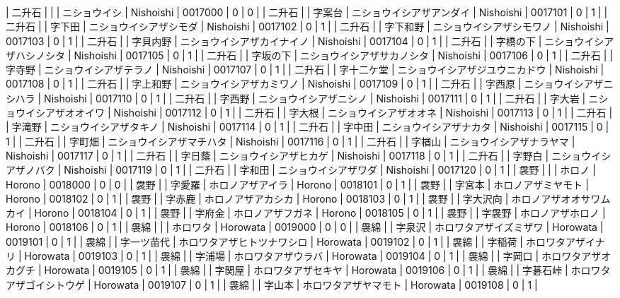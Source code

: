 | 二升石 |  |  | ニショウイシ | Nishoishi | 0017000 | 0 | 0 |
| 二升石 |  | 字案台 | ニショウイシアザアンダイ | Nishoishi | 0017101 | 0 | 1 |
| 二升石 |  | 字下田 | ニショウイシアザシモダ | Nishoishi | 0017102 | 0 | 1 |
| 二升石 |  | 字下和野 | ニショウイシアザシモワノ | Nishoishi | 0017103 | 0 | 1 |
| 二升石 |  | 字貝内野 | ニショウイシアザカイナイノ | Nishoishi | 0017104 | 0 | 1 |
| 二升石 |  | 字橋の下 | ニショウイシアザハシノシタ | Nishoishi | 0017105 | 0 | 1 |
| 二升石 |  | 字坂の下 | ニショウイシアザサカノシタ | Nishoishi | 0017106 | 0 | 1 |
| 二升石 |  | 字寺野 | ニショウイシアザテラノ | Nishoishi | 0017107 | 0 | 1 |
| 二升石 |  | 字十二ケ堂 | ニショウイシアザジユウニカドウ | Nishoishi | 0017108 | 0 | 1 |
| 二升石 |  | 字上和野 | ニショウイシアザカミワノ | Nishoishi | 0017109 | 0 | 1 |
| 二升石 |  | 字西原 | ニショウイシアザニシハラ | Nishoishi | 0017110 | 0 | 1 |
| 二升石 |  | 字西野 | ニショウイシアザニシノ | Nishoishi | 0017111 | 0 | 1 |
| 二升石 |  | 字大岩 | ニショウイシアザオオイワ | Nishoishi | 0017112 | 0 | 1 |
| 二升石 |  | 字大根 | ニショウイシアザオオネ | Nishoishi | 0017113 | 0 | 1 |
| 二升石 |  | 字滝野 | ニショウイシアザタキノ | Nishoishi | 0017114 | 0 | 1 |
| 二升石 |  | 字中田 | ニショウイシアザナカタ | Nishoishi | 0017115 | 0 | 1 |
| 二升石 |  | 字町畑 | ニショウイシアザマチハタ | Nishoishi | 0017116 | 0 | 1 |
| 二升石 |  | 字楢山 | ニショウイシアザナラヤマ | Nishoishi | 0017117 | 0 | 1 |
| 二升石 |  | 字日蔭 | ニショウイシアザヒカゲ | Nishoishi | 0017118 | 0 | 1 |
| 二升石 |  | 字野白 | ニショウイシアザノバク | Nishoishi | 0017119 | 0 | 1 |
| 二升石 |  | 字和田 | ニショウイシアザワダ | Nishoishi | 0017120 | 0 | 1 |
| 袰野 |  |  | ホロノ | Horono | 0018000 | 0 | 0 |
| 袰野 |  | 字愛羅 | ホロノアザアイラ | Horono | 0018101 | 0 | 1 |
| 袰野 |  | 字宮本 | ホロノアザミヤモト | Horono | 0018102 | 0 | 1 |
| 袰野 |  | 字赤鹿 | ホロノアザアカシカ | Horono | 0018103 | 0 | 1 |
| 袰野 |  | 字大沢向 | ホロノアザオオサワムカイ | Horono | 0018104 | 0 | 1 |
| 袰野 |  | 字府金 | ホロノアザフガネ | Horono | 0018105 | 0 | 1 |
| 袰野 |  | 字袰野 | ホロノアザホロノ | Horono | 0018106 | 0 | 1 |
| 袰綿 |  |  | ホロワタ | Horowata | 0019000 | 0 | 0 |
| 袰綿 |  | 字泉沢 | ホロワタアザイズミザワ | Horowata | 0019101 | 0 | 1 |
| 袰綿 |  | 字一ツ苗代 | ホロワタアザヒトツナワシロ | Horowata | 0019102 | 0 | 1 |
| 袰綿 |  | 字稲荷 | ホロワタアザイナリ | Horowata | 0019103 | 0 | 1 |
| 袰綿 |  | 字浦場 | ホロワタアザウラバ | Horowata | 0019104 | 0 | 1 |
| 袰綿 |  | 字岡口 | ホロワタアザオカグチ | Horowata | 0019105 | 0 | 1 |
| 袰綿 |  | 字関屋 | ホロワタアザセキヤ | Horowata | 0019106 | 0 | 1 |
| 袰綿 |  | 字碁石峠 | ホロワタアザゴイシトウゲ | Horowata | 0019107 | 0 | 1 |
| 袰綿 |  | 字山本 | ホロワタアザヤマモト | Horowata | 0019108 | 0 | 1 |